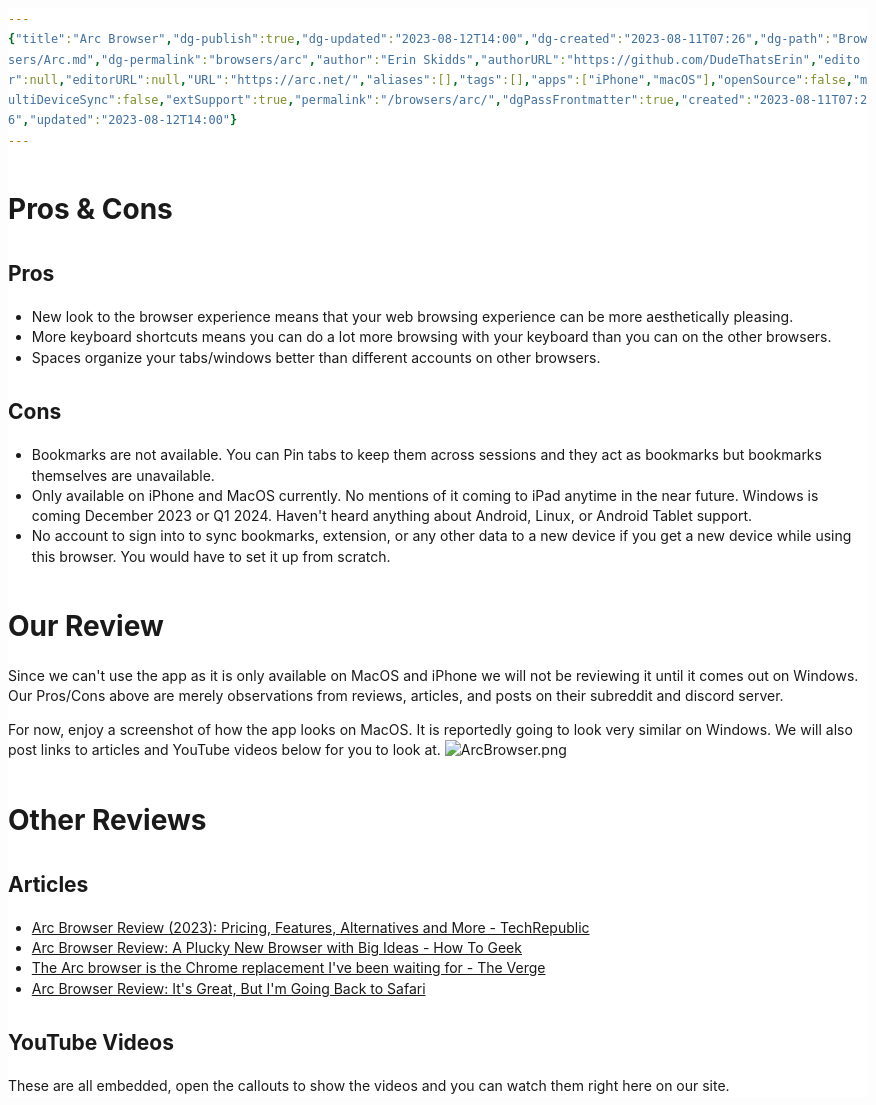 ```yaml
---
{"title":"Arc Browser","dg-publish":true,"dg-updated":"2023-08-12T14:00","dg-created":"2023-08-11T07:26","dg-path":"Browsers/Arc.md","dg-permalink":"browsers/arc","author":"Erin Skidds","authorURL":"https://github.com/DudeThatsErin","editor":null,"editorURL":null,"URL":"https://arc.net/","aliases":[],"tags":[],"apps":["iPhone","macOS"],"openSource":false,"multiDeviceSync":false,"extSupport":true,"permalink":"/browsers/arc/","dgPassFrontmatter":true,"created":"2023-08-11T07:26","updated":"2023-08-12T14:00"}
---
```


# Pros & Cons
## Pros
- New look to the browser experience means that your web browsing experience can be more aesthetically pleasing. 
- More keyboard shortcuts means you can do a lot more browsing with your keyboard than you can on the other browsers.
- Spaces organize your tabs/windows better than different accounts on other browsers. 
## Cons
- Bookmarks are not available. You can Pin tabs to keep them across sessions and they act as bookmarks but bookmarks themselves are unavailable.
- Only available on iPhone and MacOS currently. No mentions of it coming to iPad anytime in the near future. Windows is coming December 2023 or Q1 2024. Haven't heard anything about Android, Linux, or Android Tablet support.
- No account to sign into to sync bookmarks, extension, or any other data to a new device if you get a new device while using this browser. You would have to set it up from scratch.
# Our Review
Since we can't use the app as it is only available on MacOS and iPhone we will not be reviewing it until it comes out on Windows. Our Pros/Cons above are merely observations from reviews, articles, and posts on their subreddit and discord server.

For now, enjoy a screenshot of how the app looks on MacOS. It is reportedly going to look very similar on Windows. We will also post links to articles and YouTube videos below for you to look at.
![ArcBrowser.png](/img/user/Digital%20Gardens/Tools/images/ArcBrowser.png)
# Other Reviews
## Articles
- [Arc Browser Review (2023): Pricing, Features, Alternatives and More - TechRepublic](https://www.techrepublic.com/article/arc-browser-review/)
- [Arc Browser Review: A Plucky New Browser with Big Ideas - How To Geek](https://www.howtogeek.com/887230/arc-browser-review/#:~:text=The%20Arc%20browser%20feels%20like,real%20downsides%20in%20this%20department.)
- [The Arc browser is the Chrome replacement I've been waiting for - The Verge](https://www.theverge.com/23462235/arc-web-browser-review)
- [Arc Browser Review: It's Great, But I'm Going Back to Safari](https://medium.com/@devongnall/arc-browser-review-its-great-but-i-m-going-back-to-safari-cb4511e25532)
## YouTube Videos
These are all embedded, open the callouts to show the videos and you can watch them right here on our site.
